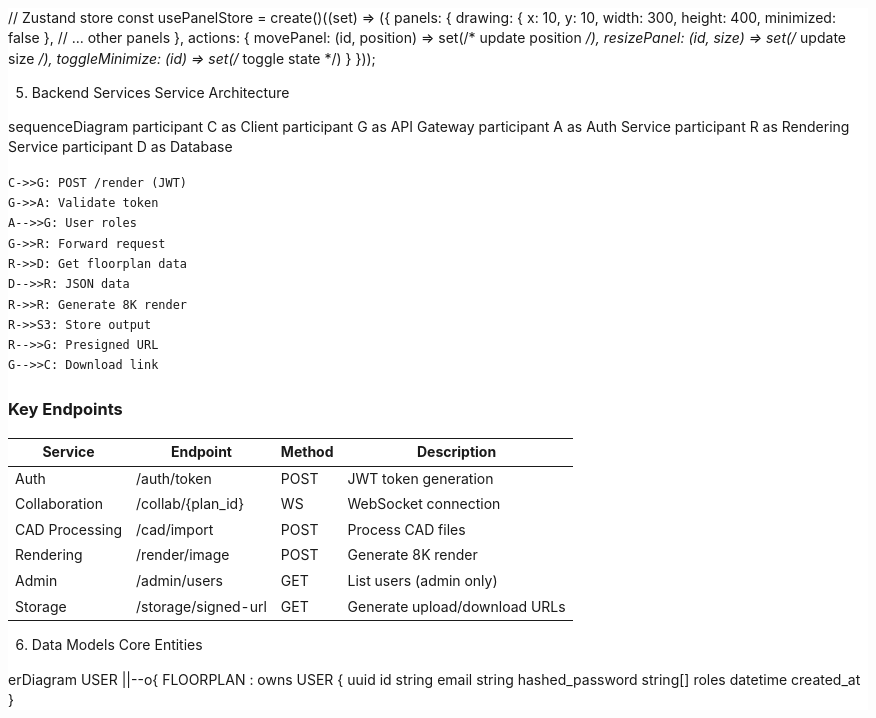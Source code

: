 // Zustand store
const usePanelStore = create<PanelState>()((set) => ({
  panels: {
    drawing: { x: 10, y: 10, width: 300, height: 400, minimized: false },
    // ... other panels
  },
  actions: {
    movePanel: (id, position) => set(/* update position */),
    resizePanel: (id, size) => set(/* update size */),
    toggleMinimize: (id) => set(/* toggle state */)
  }
}));

5. Backend Services
Service Architecture

sequenceDiagram
    participant C as Client
    participant G as API Gateway
    participant A as Auth Service
    participant R as Rendering Service
    participant D as Database
    
    C->>G: POST /render (JWT)
    G->>A: Validate token
    A-->>G: User roles
    G->>R: Forward request
    R->>D: Get floorplan data
    D-->>R: JSON data
    R->>R: Generate 8K render
    R->>S3: Store output
    R-->>G: Presigned URL
    G-->>C: Download link


### Key Endpoints

| Service | Endpoint | Method | Description |
|---------|----------|--------|-------------|
| Auth | /auth/token | POST | JWT token generation |
| Collaboration | /collab/{plan_id} | WS | WebSocket connection |
| CAD Processing | /cad/import | POST | Process CAD files |
| Rendering | /render/image | POST | Generate 8K render |
| Admin | /admin/users | GET | List users (admin only) |
| Storage | /storage/signed-url | GET | Generate upload/download URLs |
6. Data Models
Core Entities

erDiagram
    USER ||--o{ FLOORPLAN : owns
    USER {
        uuid id
        string email
        string hashed_password
        string[] roles
        datetime created_at
    }
    